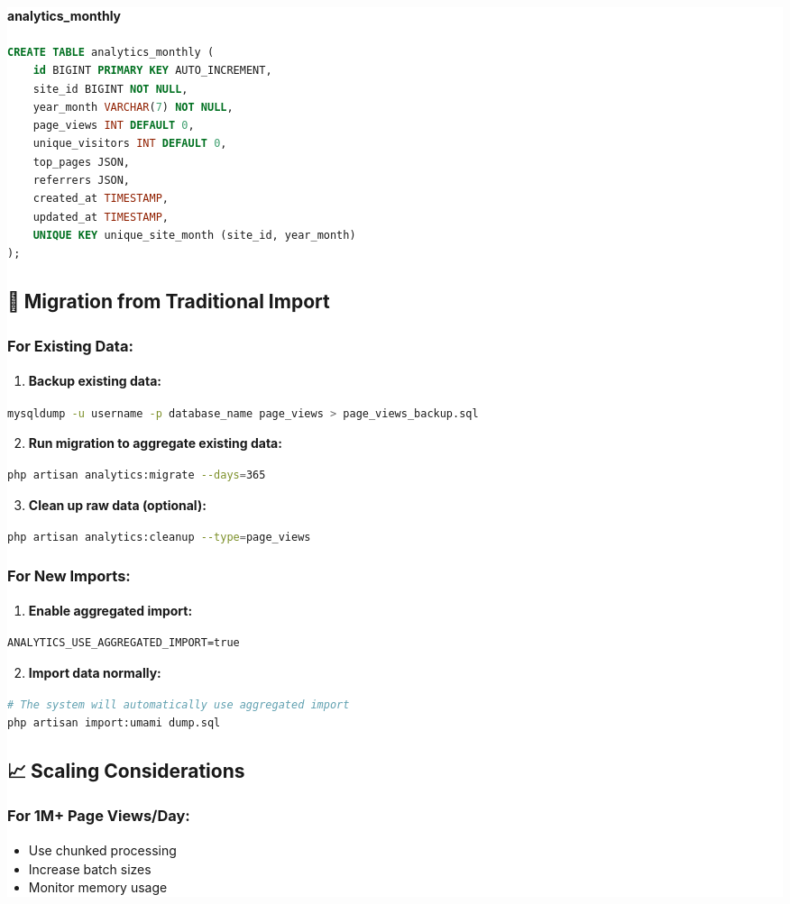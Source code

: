#### **analytics_monthly**
```sql
CREATE TABLE analytics_monthly (
    id BIGINT PRIMARY KEY AUTO_INCREMENT,
    site_id BIGINT NOT NULL,
    year_month VARCHAR(7) NOT NULL,
    page_views INT DEFAULT 0,
    unique_visitors INT DEFAULT 0,
    top_pages JSON,
    referrers JSON,
    created_at TIMESTAMP,
    updated_at TIMESTAMP,
    UNIQUE KEY unique_site_month (site_id, year_month)
);
```

## 🔄 Migration from Traditional Import

### **For Existing Data:**

1. **Backup existing data:**
```bash
mysqldump -u username -p database_name page_views > page_views_backup.sql
```

2. **Run migration to aggregate existing data:**
```bash
php artisan analytics:migrate --days=365
```

3. **Clean up raw data (optional):**
```bash
php artisan analytics:cleanup --type=page_views
```

### **For New Imports:**

1. **Enable aggregated import:**
```env
ANALYTICS_USE_AGGREGATED_IMPORT=true
```

2. **Import data normally:**
```bash
# The system will automatically use aggregated import
php artisan import:umami dump.sql
```

## 📈 Scaling Considerations

### **For 1M+ Page Views/Day:**
- Use chunked processing
- Increase batch sizes
- Monitor memory usage
